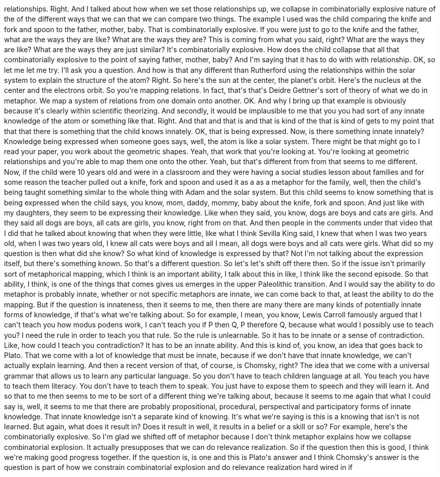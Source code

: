relationships. Right. And I talked about how when we set those relationships up, we collapse in combinatorially explosive nature of the of the different ways that we can that we can compare two things. The example I used was the child comparing the knife and fork and spoon to the father, mother, baby. That is combinatorially explosive. If you were just to go to the knife and the father, what are the ways they are like? What are the ways they are? This is coming from what you said, right? What are the ways they are like? What are the ways they are just similar? It's combinatorially explosive. How does the child collapse that all that combinatorially explosive to the point of saying father, mother, baby? And I'm saying that it has to do with with relationship. OK, so let me let me try. I'll ask you a question. And how is that any different than Rutherford using the relationships within the solar system to explain the structure of the atom? Right. So here's the sun at the center, the planet's orbit. Here's the nucleus at the center and the electrons orbit. So you're mapping relations. In fact, that's that's Deidre Gettner's sort of theory of what we do in metaphor. We map a system of relations from one domain onto another. OK. And why I bring up that example is obviously because it's clearly within scientific theorizing. And secondly, it would be implausible to me that you you had sort of any innate knowledge of the atom or something like that. Right. And that and that is and that is kind of the that is kind of gets to my point that that that there is something that the child knows innately. OK, that is being expressed. Now, is there something innate innately? Knowledge being expressed when someone goes says, well, the atom is like a solar system. There might be that might go to I read your paper, you work about the geometric shapes. Yeah, that work that you're looking at. You're looking at geometric relationships and you're able to map them one onto the other. Yeah, but that's different from from that seems to me different. Now, if the child were 10 years old and were in a classroom and they were having a social studies lesson about families and for some reason the teacher pulled out a knife, fork and spoon and used it as a as a metaphor for the family, well, then the child's being taught something similar to the whole thing with Adam and the solar system. But this child seems to know something that is being expressed when the child says, you know, mom, daddy, mommy, baby about the knife, fork and spoon. And just like with my daughters, they seem to be expressing their knowledge. Like when they said, you know, dogs are boys and cats are girls. And they said all dogs are boys, all cats are girls, you know, right from on that. And then people in the comments under that video that I did that he talked about knowing that when they were little, like what I think Sevilla King said, I knew that when I was two years old, when I was two years old, I knew all cats were boys and all I mean, all dogs were boys and all cats were girls. What did so my question is then what did she know? So what kind of knowledge is expressed by that? Not I'm not talking about the expression itself, but there's something known. So that's a different question. So let's let's shift off there then. So if the issue isn't primarily sort of metaphorical mapping, which I think is an important ability, I talk about this in like, I think like the second episode. So that ability, I think, is one of the things that comes gives us emerges in the upper Paleolithic transition. And I would say the ability to do metaphor is probably innate, whether or not specific metaphors are innate, we can come back to that, at least the ability to do the mapping. But if the question is innateness, then it seems to me, then there are many there are many kinds of potentially innate forms of knowledge, if that's what we're talking about. So for example, I mean, you know, Lewis Carroll famously argued that I can't teach you how modus podens work, I can't teach you if P then Q, P therefore Q, because what would I possibly use to teach you? I need the rule in order to teach you that rule. So the rule is unlearnable. So it has to be innate or a sense of contradiction. Like, how could I teach you contradiction? It has to be an innate ability. And this is kind of, you know, an idea that goes back to Plato. That we come with a lot of knowledge that must be innate, because if we don't have that innate knowledge, we can't actually explain learning. And then a recent version of that, of course, is Chomsky, right? The idea that we come with a universal grammar that allows us to learn any particular language. So you don't have to teach children language at all. You teach you have to teach them literacy. You don't have to teach them to speak. You just have to expose them to speech and they will learn it. And so that to me then seems to me to be sort of a different thing we're talking about, because it seems to me again that what I could say is, well, it seems to me that there are probably propositional, procedural, perspectival and participatory forms of innate knowledge. That innate knowledge isn't a separate kind of knowing. It's what we're saying is this is a knowing that isn't is not learned. But again, what does it result in? Does it result in well, it results in a belief or a skill or so? For example, here's the combinatorially explosive. So I'm glad we shifted off of metaphor because I don't think metaphor explains how we collapse combinatorial explosion. It actually presupposes that we can do relevance realization. So if the question then this is good, I think we're making good progress together. If the question is, is one and this is Plato's answer and I think Chomsky's answer is the question is part of how we constrain combinatorial explosion and do relevance realization hard wired in if